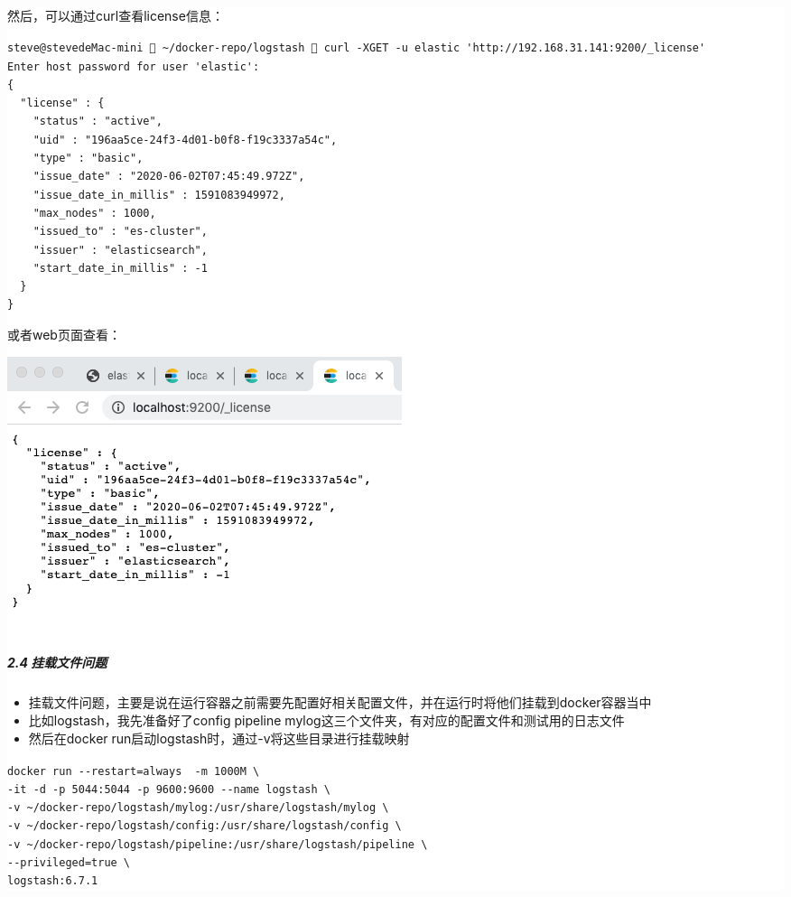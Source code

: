 然后，可以通过curl查看license信息：
```golang
steve@stevedeMac-mini  ~/docker-repo/logstash  curl -XGET -u elastic 'http://192.168.31.141:9200/_license'
Enter host password for user 'elastic':
{
  "license" : {
    "status" : "active",
    "uid" : "196aa5ce-24f3-4d01-b0f8-f19c3337a54c",
    "type" : "basic",
    "issue_date" : "2020-06-02T07:45:49.972Z",
    "issue_date_in_millis" : 1591083949972,
    "max_nodes" : 1000,
    "issued_to" : "es-cluster",
    "issuer" : "elasticsearch",
    "start_date_in_millis" : -1
  }
}
```

或者web页面查看：

![4.png](https://github.com/guobingithub/docs-repo/blob/master/images/elk/ELK%E8%BF%9B%E8%A1%8C%E6%97%A5%E5%BF%97%E6%94%B6%E9%9B%86%E7%9A%84%E9%87%87%E5%9D%91%E5%AE%9E%E8%B7%B5/4.png)

##### 2.4 挂载文件问题

- 挂载文件问题，主要是说在运行容器之前需要先配置好相关配置文件，并在运行时将他们挂载到docker容器当中
- 比如logstash，我先准备好了config pipeline mylog这三个文件夹，有对应的配置文件和测试用的日志文件
- 然后在docker run启动logstash时，通过-v将这些目录进行挂载映射
```docker
docker run --restart=always  -m 1000M \
-it -d -p 5044:5044 -p 9600:9600 --name logstash \
-v ~/docker-repo/logstash/mylog:/usr/share/logstash/mylog \
-v ~/docker-repo/logstash/config:/usr/share/logstash/config \
-v ~/docker-repo/logstash/pipeline:/usr/share/logstash/pipeline \
--privileged=true \
logstash:6.7.1
```

